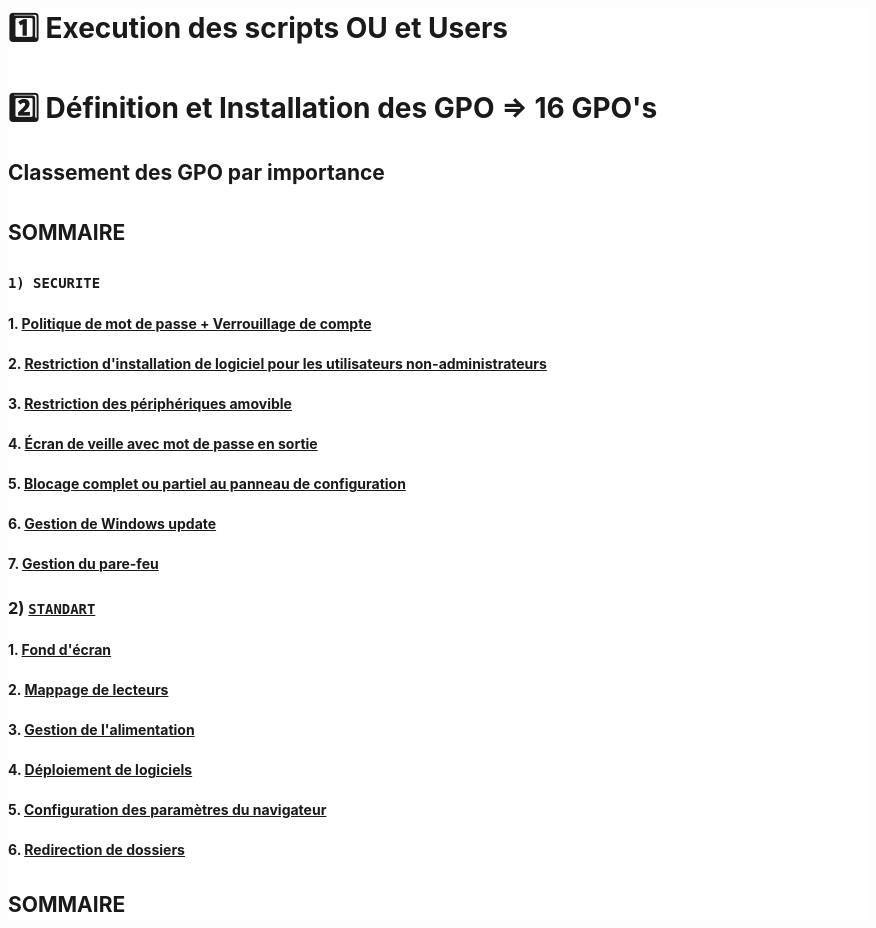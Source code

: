 # 1️⃣ Execution des scripts OU et Users
# 2️⃣ Définition et Installation des GPO => 16 GPO's
## Classement des GPO par importance
## **SOMMAIRE**
### `1) SECURITE`
#### 1. [Politique de mot de passe  + Verrouillage de compte](https://github.com/NALSED/Future-R-vision/blob/main/GPO/Securite.md#1-politique-de-mot-de-passe--verrouillage-de-compte)
#### 2. [Restriction d'installation de logiciel pour les utilisateurs non-administrateurs](https://github.com/NALSED/Future-R-vision/blob/main/GPO/Securite.md#2-restriction-dinstallation-de-logiciel-pour-les-utilisateurs-non-administrateurs-1)
#### 3. [Restriction des périphériques amovible](https://github.com/NALSED/Future-R-vision/blob/main/GPO/Securite.md#3-restriction-des-p%C3%A9riph%C3%A9riques-amovible-1)
#### 4. [Écran de veille avec mot de passe en sortie](https://github.com/NALSED/Future-R-vision/blob/main/GPO/Securite.md#4-%C3%A9cran-de-veille-avec-mot-de-passe-en-sortie-1)
#### 5. [Blocage complet ou partiel au panneau de configuration](https://github.com/NALSED/Future-R-vision/blob/main/GPO/Securite.md#5-blocage-complet-ou-partiel-au-panneau-de-configuration-1)
#### 6. [Gestion de Windows update](https://github.com/NALSED/Future-R-vision/edit/main/GPO/Securite.md#6-gestion-de-windows-update-1) 
#### 7. [Gestion du pare-feu](https://github.com/NALSED/Future-R-vision/edit/main/GPO/Securite.md#7-gestion-du-pare-feu-1)	
### 2) [`STANDART`](https://github.com/NALSED/Future-R-vision/blob/main/GPO/Securite.md#2-standard)
#### 1. [Fond d'écran](https://github.com/NALSED/Future-R-vision/blob/main/GPO/Securite.md#1-fond-d%C3%A9cran-1)
#### 2. [ Mappage de lecteurs](https://github.com/NALSED/Future-R-vision/blob/main/GPO/Securite.md#2-mappage-de-lecteurs)
#### 3. [Gestion de l'alimentation](https://github.com/NALSED/Future-R-vision/blob/main/GPO/Securite.md#3-gestion-de-lalimentation-1)
#### 4. [Déploiement de logiciels](https://github.com/NALSED/Future-R-vision/blob/main/GPO/Securite.md#4-d%C3%A9ploiement-de-logiciels-1)
#### 5. [Configuration des paramètres du navigateur](https://github.com/NALSED/Future-R-vision/blob/main/GPO/Securite.md#5-configuration-des-param%C3%A8tres-du-navigateur-1)
#### 6. [Redirection de dossiers](https://github.com/NALSED/Future-R-vision/edit/main/GPO/Securite.md#6-redirection-de-dossiers-1)
## **SOMMAIRE**